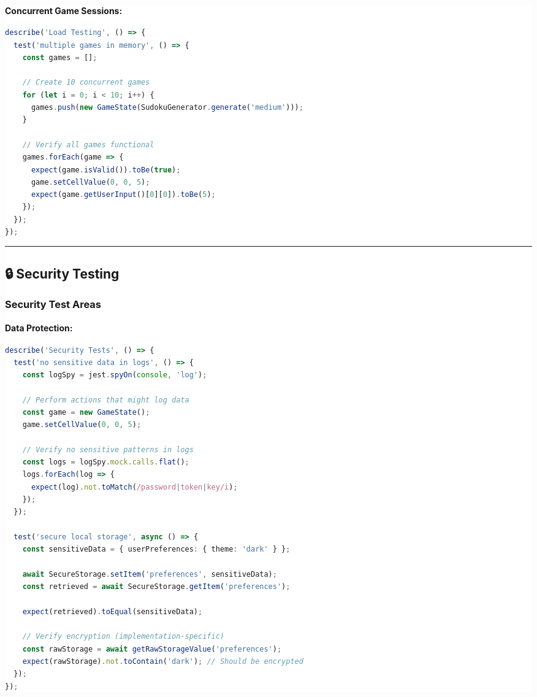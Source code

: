 **Concurrent Game Sessions:**
```typescript
describe('Load Testing', () => {
  test('multiple games in memory', () => {
    const games = [];

    // Create 10 concurrent games
    for (let i = 0; i < 10; i++) {
      games.push(new GameState(SudokuGenerator.generate('medium')));
    }

    // Verify all games functional
    games.forEach(game => {
      expect(game.isValid()).toBe(true);
      game.setCellValue(0, 0, 5);
      expect(game.getUserInput()[0][0]).toBe(5);
    });
  });
});
```

---

## 🔒 Security Testing

### Security Test Areas

**Data Protection:**
```typescript
describe('Security Tests', () => {
  test('no sensitive data in logs', () => {
    const logSpy = jest.spyOn(console, 'log');

    // Perform actions that might log data
    const game = new GameState();
    game.setCellValue(0, 0, 5);

    // Verify no sensitive patterns in logs
    const logs = logSpy.mock.calls.flat();
    logs.forEach(log => {
      expect(log).not.toMatch(/password|token|key/i);
    });
  });

  test('secure local storage', async () => {
    const sensitiveData = { userPreferences: { theme: 'dark' } };

    await SecureStorage.setItem('preferences', sensitiveData);
    const retrieved = await SecureStorage.getItem('preferences');

    expect(retrieved).toEqual(sensitiveData);

    // Verify encryption (implementation-specific)
    const rawStorage = await getRawStorageValue('preferences');
    expect(rawStorage).not.toContain('dark'); // Should be encrypted
  });
});
```

